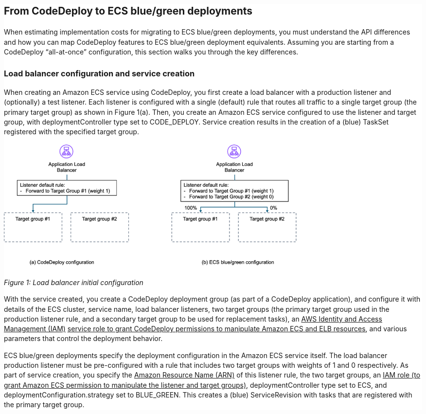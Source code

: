 ## **From CodeDeploy to ECS blue/green deployments**

When estimating implementation costs for migrating to ECS blue/green deployments, you must understand the API differences and how you can map CodeDeploy features to ECS blue/green deployment equivalents. Assuming you are starting from a CodeDeploy “all-at-once” configuration, this section walks you through the key differences.

### **Load balancer configuration and service creation**

When creating an Amazon ECS service using CodeDeploy, you first create a load balancer with a production listener and (optionally) a test listener. Each listener is configured with a single (default) rule that routes all traffic to a single target group (the primary target group) as shown in Figure 1(a). Then, you create an Amazon ECS service configured to use the listener and target group, with deploymentController type set to CODE_DEPLOY. Service creation results in the creation of a (blue) TaskSet registered with the specified target group.

<img src="media/image1.png" style="width:6.26772in;height:2.66667in" alt="Figure 1: Application Load Balancer initial configuration" />

*Figure 1: Load balancer initial configuration*

With the service created, you create a CodeDeploy deployment group (as part of a CodeDeploy application), and configure it with details of the ECS cluster, service name, load balancer listeners, two target groups (the primary target group used in the production listener rule, and a secondary target group to be used for replacement tasks), an [<u>AWS Identity and Access Management (IAM)</u>](https://aws.amazon.com/iam/) [<u>service role to grant CodeDeploy permissions to manipulate Amazon ECS and ELB resources</u>](https://docs.aws.amazon.com/codedeploy/latest/userguide/getting-started-create-service-role.html), and various parameters that control the deployment behavior.

ECS blue/green deployments specify the deployment configuration in the Amazon ECS service itself. The load balancer production listener must be pre-configured with a rule that includes two target groups with weights of 1 and 0 respectively. As part of service creation, you specify the [<u>Amazon Resource Name (ARN)</u>](https://docs.aws.amazon.com/IAM/latest/UserGuide/reference-arns.html) of this listener rule, the two target groups, an [<u>IAM role (to grant Amazon ECS permission to manipulate the listener and target groups)</u>](https://docs.aws.amazon.com/AmazonECS/latest/developerguide/AmazonECSInfrastructureRolePolicyForLoadBalancers.html), deploymentController type set to ECS, and deploymentConfiguration.strategy set to BLUE_GREEN. This creates a (blue) ServiceRevision with tasks that are registered with the primary target group.

